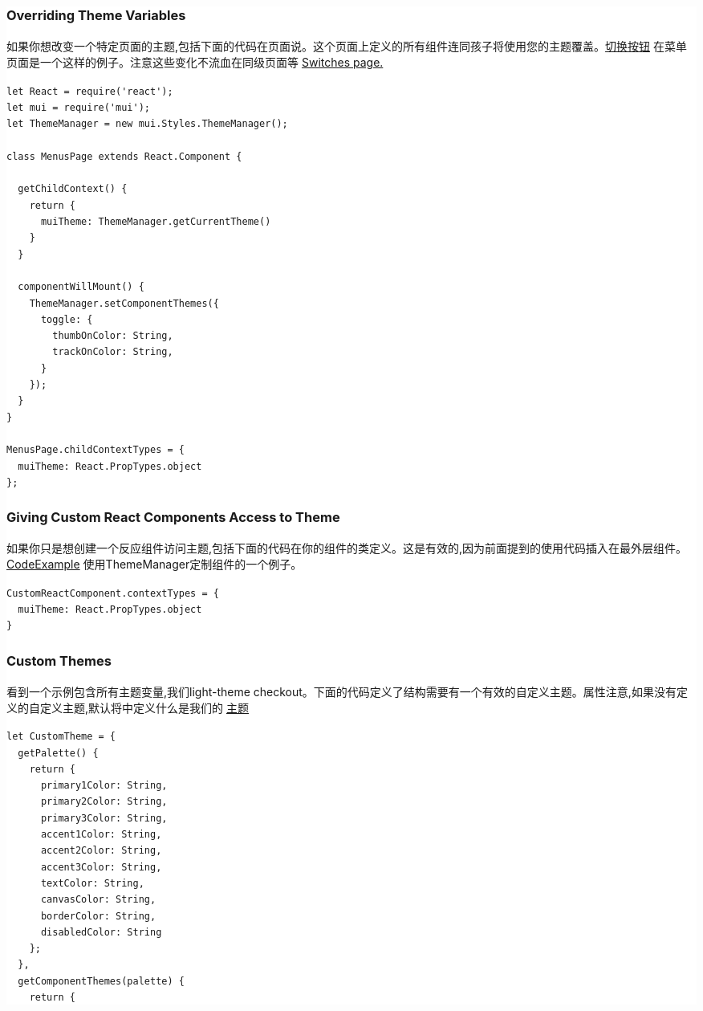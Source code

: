 ### Overriding Theme Variables
如果你想改变一个特定页面的主题,包括下面的代码在页面说。这个页面上定义的所有组件连同孩子将使用您的主题覆盖。[切换按钮](http://material-ui.com/#/components/menus) 在菜单页面是一个这样的例子。注意这些变化不流血在同级页面等 [Switches page.](http://material-ui.com/#/components/switches)

```
let React = require('react');
let mui = require('mui');
let ThemeManager = new mui.Styles.ThemeManager();

class MenusPage extends React.Component {

  getChildContext() { 
    return {
      muiTheme: ThemeManager.getCurrentTheme()
    }
  }

  componentWillMount() {
    ThemeManager.setComponentThemes({
      toggle: {
        thumbOnColor: String,
        trackOnColor: String,
      }
    });
  }
}

MenusPage.childContextTypes = {
  muiTheme: React.PropTypes.object
};
```

### Giving Custom React Components Access to Theme
如果你只是想创建一个反应组件访问主题,包括下面的代码在你的组件的类定义。这是有效的,因为前面提到的使用代码插入在最外层组件。[CodeExample](https://github.com/callemall/material-ui/blob/master/docs/src/app/components/code-example/code-example.jsx) 使用ThemeManager定制组件的一个例子。
```
CustomReactComponent.contextTypes = {
  muiTheme: React.PropTypes.object
}
```
### Custom Themes

看到一个示例包含所有主题变量,我们light-theme checkout。下面的代码定义了结构需要有一个有效的自定义主题。属性注意,如果没有定义的自定义主题,默认将中定义什么是我们的
[主题](https://github.com/callemall/material-ui/blob/master/src/styles/themes/light-theme.js)

```
let CustomTheme = {
  getPalette() {
    return {
      primary1Color: String,
      primary2Color: String,
      primary3Color: String,
      accent1Color: String,
      accent2Color: String,
      accent3Color: String,
      textColor: String,
      canvasColor: String,
      borderColor: String,
      disabledColor: String
    };
  },
  getComponentThemes(palette) {
    return {
```